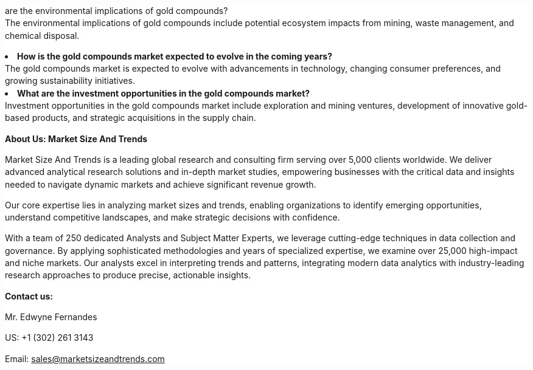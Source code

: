 are the environmental implications of gold compounds?</strong><br>The environmental implications of gold compounds include potential ecosystem impacts from mining, waste management, and chemical disposal.</li> <li><strong>How is the gold compounds market expected to evolve in the coming years?</strong><br>The gold compounds market is expected to evolve with advancements in technology, changing consumer preferences, and growing sustainability initiatives.</li> <li><strong>What are the investment opportunities in the gold compounds market?</strong><br>Investment opportunities in the gold compounds market include exploration and mining ventures, development of innovative gold-based products, and strategic acquisitions in the supply chain.</li></ol></body></html></p><p><strong>About Us:&nbsp;Market Size And Trends</strong></p><p>Market Size And Trends&nbsp;is a leading global research and consulting firm serving over 5,000 clients worldwide. We deliver advanced analytical research solutions and in-depth market studies, empowering businesses with the critical data and insights needed to navigate dynamic markets and achieve significant revenue growth.</p><p>Our core expertise lies in analyzing market sizes and trends, enabling organizations to identify emerging opportunities, understand competitive landscapes, and make strategic decisions with confidence.</p><p>With a team of 250 dedicated Analysts and Subject Matter Experts, we leverage cutting-edge techniques in data collection and governance. By applying sophisticated methodologies and years of specialized expertise, we examine over 25,000 high-impact and niche markets. Our analysts excel in interpreting trends and patterns, integrating modern data analytics with industry-leading research approaches to produce precise, actionable insights.</p><p><strong>Contact us:</strong></p><p>Mr. Edwyne Fernandes</p><p>US: +1 (302) 261 3143</p><p>Email: <a href="mailto:sales@marketsizeandtrends.com">sales@marketsizeandtrends.com</a>&nbsp;</p>
